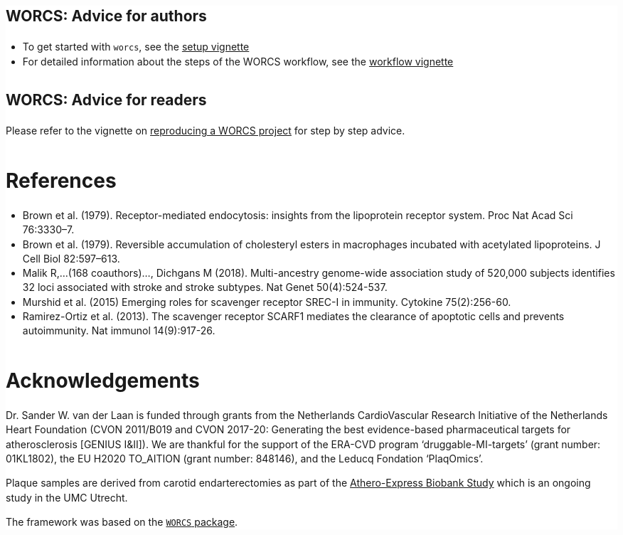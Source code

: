 ## WORCS: Advice for authors

* To get started with `worcs`, see the [setup vignette](https://cjvanlissa.github.io/worcs/articles/setup.html)
* For detailed information about the steps of the WORCS workflow, see the [workflow vignette](https://cjvanlissa.github.io/worcs/articles/workflow.html)

## WORCS: Advice for readers

Please refer to the vignette on [reproducing a WORCS project]() for step by step advice.




# References

- Brown et al. (1979). Receptor-mediated endocytosis: insights from the lipoprotein receptor system. Proc Nat Acad Sci 76:3330–7.
- Brown et al. (1979). Reversible accumulation of cholesteryl esters in macrophages incubated with acetylated lipoproteins. J Cell Biol 82:597–613.
- Malik R,…(168 coauthors)…, Dichgans M (2018). Multi-ancestry genome-wide association study of 520,000 subjects identifies 32 loci associated with stroke and stroke subtypes. Nat Genet 50(4):524-537.
- Murshid et al. (2015) Emerging roles for scavenger receptor SREC-I in immunity. Cytokine 75(2):256-60.
- Ramirez-Ortiz et al. (2013). The scavenger receptor SCARF1 mediates the clearance of apoptotic cells and prevents autoimmunity. Nat immunol 14(9):917-26.


# Acknowledgements

Dr. Sander W. van der Laan is funded through grants from the Netherlands CardioVascular Research Initiative of the Netherlands Heart Foundation (CVON 2011/B019 and CVON 2017-20: Generating the best evidence-based pharmaceutical targets for atherosclerosis [GENIUS I&II]). We are thankful for the support of the ERA-CVD program ‘druggable-MI-targets’ (grant number: 01KL1802), the EU H2020 TO_AITION (grant number: 848146), and the Leducq Fondation ‘PlaqOmics’.

Plaque samples are derived from carotid endarterectomies as part of the [Athero-Express Biobank Study](http:www/atheroexpress.nl) which is an ongoing study in the UMC Utrecht.

The framework was based on the [`WORCS` package](https://osf.io/zcvbs/).

